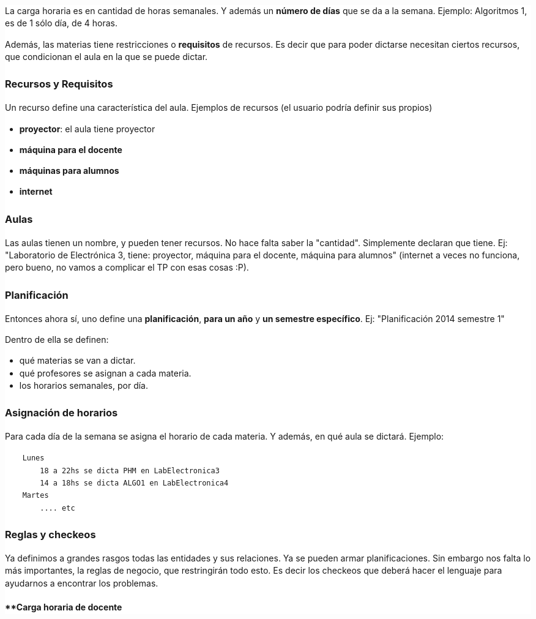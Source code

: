 La carga horaria es en cantidad de horas semanales.
Y además un **número de días** que se da a la semana.
Ejemplo:
 Algoritmos 1, es de 1 sólo día, de 4 horas.


Además, las materias tiene restricciones o **requisitos** de recursos. Es decir que para poder dictarse necesitan ciertos recursos, que condicionan el aula en la que se puede dictar.
### []()Recursos y Requisitos

Un recurso define una característica del aula.
Ejemplos de recursos (el usuario podría definir sus propios)

* **proyector**: el aula tiene proyector
* **máquina para el docente**

* **máquinas para alumnos**

* **internet**


### []()Aulas

Las aulas tienen un nombre, y pueden tener recursos.
No hace falta saber la "cantidad". Simplemente declaran que tiene.
Ej:  "Laboratorio de Electrónica 3, tiene: proyector, máquina para el docente, máquina para alumnos"  (internet a veces no funciona, pero bueno, no vamos a complicar el TP con esas cosas :P).
### []()Planificación

Entonces ahora sí, uno define una **planificación**, **para un año** y **un semestre específico**.
Ej: "Planificación 2014 semestre 1"


Dentro de ella se definen:

* qué materias se van a dictar.
* qué profesores se asignan a cada materia.
* los horarios semanales, por día.

### []()Asignación de horarios

Para cada día de la semana se asigna el horario de cada materia. Y además, en qué aula se dictará.
Ejemplo:


        Lunes
            18 a 22hs se dicta PHM en LabElectronica3
            14 a 18hs se dicta ALGO1 en LabElectronica4
        Martes
            .... etc


### []()Reglas y checkeos

Ya definimos a grandes rasgos todas las entidades y sus relaciones. Ya se pueden armar planificaciones. Sin embargo nos falta lo más importantes, la reglas de negocio, que restringirán todo esto. 
Es decir los checkeos que deberá hacer el lenguaje para ayudarnos a encontrar los problemas.
#### **[]()Carga horaria de docente
